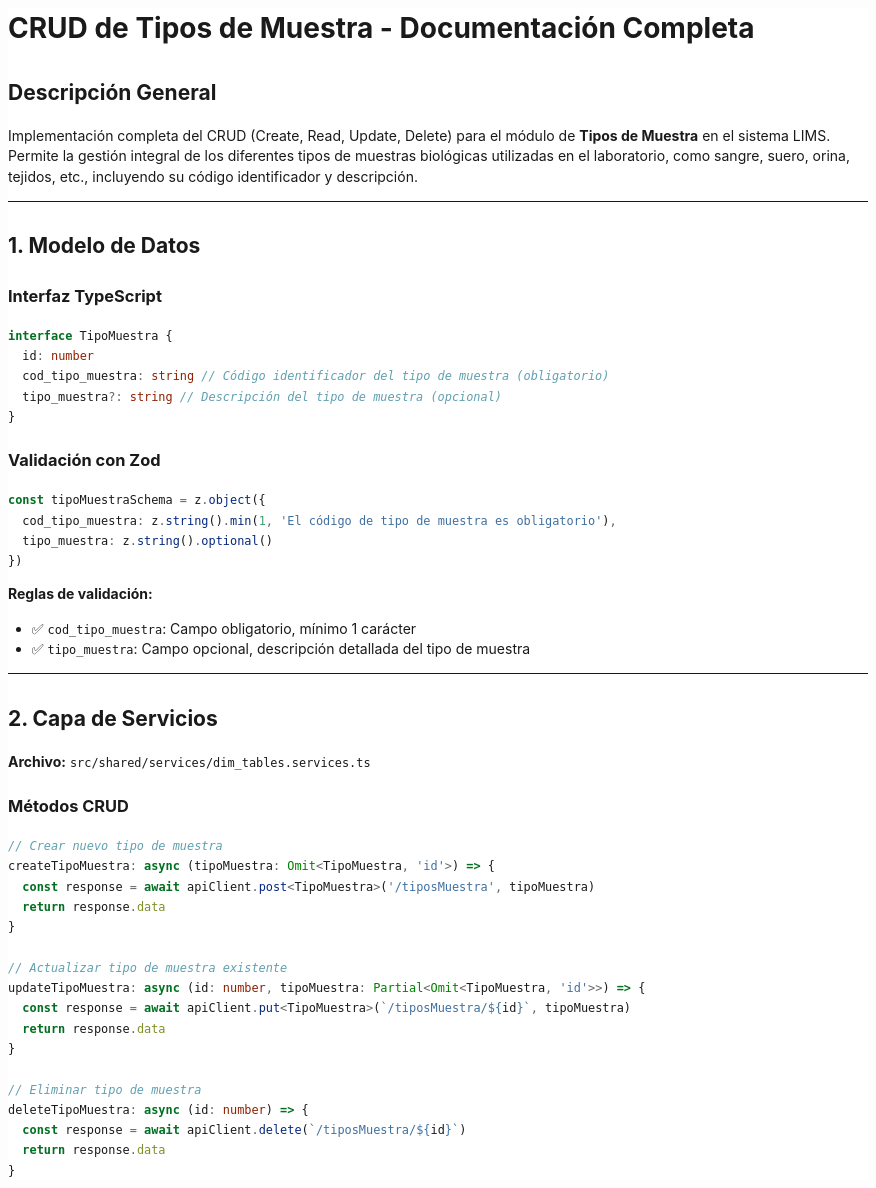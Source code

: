 # CRUD de Tipos de Muestra - Documentación Completa

## Descripción General

Implementación completa del CRUD (Create, Read, Update, Delete) para el módulo de **Tipos de Muestra** en el sistema LIMS. Permite la gestión integral de los diferentes tipos de muestras biológicas utilizadas en el laboratorio, como sangre, suero, orina, tejidos, etc., incluyendo su código identificador y descripción.

---

## 1. Modelo de Datos

### Interfaz TypeScript

```typescript
interface TipoMuestra {
  id: number
  cod_tipo_muestra: string // Código identificador del tipo de muestra (obligatorio)
  tipo_muestra?: string // Descripción del tipo de muestra (opcional)
}
```

### Validación con Zod

```typescript
const tipoMuestraSchema = z.object({
  cod_tipo_muestra: z.string().min(1, 'El código de tipo de muestra es obligatorio'),
  tipo_muestra: z.string().optional()
})
```

**Reglas de validación:**

- ✅ `cod_tipo_muestra`: Campo obligatorio, mínimo 1 carácter
- ✅ `tipo_muestra`: Campo opcional, descripción detallada del tipo de muestra

---

## 2. Capa de Servicios

**Archivo:** `src/shared/services/dim_tables.services.ts`

### Métodos CRUD

```typescript
// Crear nuevo tipo de muestra
createTipoMuestra: async (tipoMuestra: Omit<TipoMuestra, 'id'>) => {
  const response = await apiClient.post<TipoMuestra>('/tiposMuestra', tipoMuestra)
  return response.data
}

// Actualizar tipo de muestra existente
updateTipoMuestra: async (id: number, tipoMuestra: Partial<Omit<TipoMuestra, 'id'>>) => {
  const response = await apiClient.put<TipoMuestra>(`/tiposMuestra/${id}`, tipoMuestra)
  return response.data
}

// Eliminar tipo de muestra
deleteTipoMuestra: async (id: number) => {
  const response = await apiClient.delete(`/tiposMuestra/${id}`)
  return response.data
}
```
